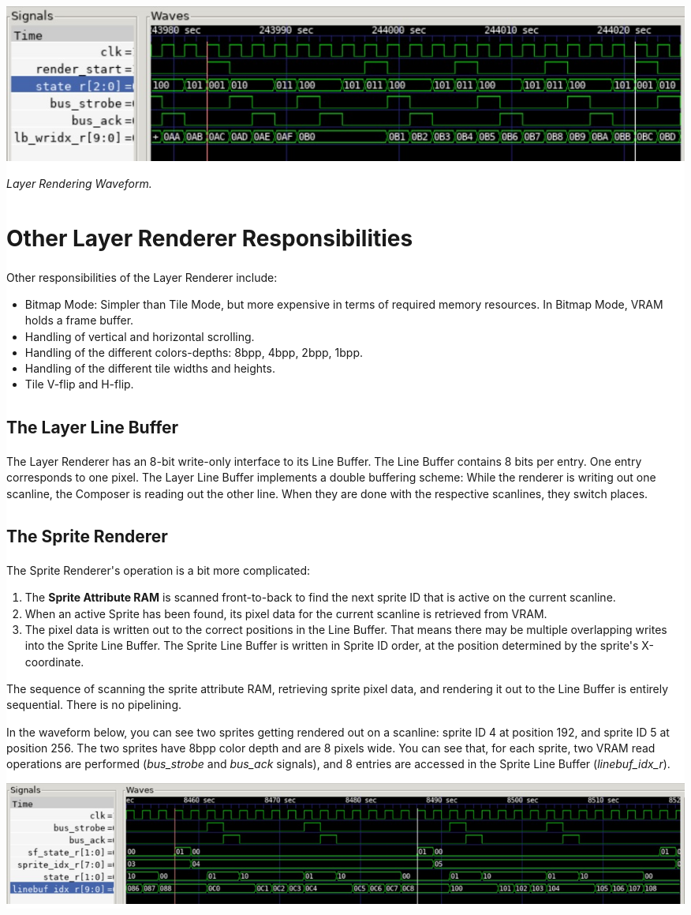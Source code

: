 ![Layer Rendering Waveform.](../assets/layer_render_l0_only_tile_mode_8bpp_tile_w_8.jpg)

*Layer Rendering Waveform.*

Other Layer Renderer Responsibilities
=====================================
Other responsibilities of the Layer Renderer include:

- Bitmap Mode: Simpler than Tile Mode, but more expensive in terms of required memory resources. In Bitmap Mode, VRAM holds a frame buffer.
- Handling of vertical and horizontal scrolling.
- Handling of the different colors-depths: 8bpp, 4bpp, 2bpp, 1bpp.
- Handling of the different tile widths and heights.
- Tile V-flip and H-flip.
  
The Layer Line Buffer
---------------------
The Layer Renderer has an 8-bit write-only interface to its Line Buffer. The Line Buffer contains 8 bits per entry. One entry corresponds to one pixel.
The Layer Line Buffer implements a double buffering scheme: While the renderer is writing out one scanline, the Composer is reading out the other line. When they are done with the respective scanlines, they switch places.  
  
The Sprite Renderer
-------------------
The Sprite Renderer's operation is a bit more complicated:

1. The **Sprite Attribute RAM** is scanned front-to-back to find the next sprite ID that is active on the current scanline.
2. When an active Sprite has been found, its pixel data for the current scanline is retrieved from VRAM.
3. The pixel data is written out to the correct positions in the Line Buffer. That means there may be multiple overlapping writes into the Sprite Line Buffer. The Sprite Line Buffer is written in Sprite ID order, at the position determined by the sprite's X-coordinate.

The sequence of scanning the sprite attribute RAM, retrieving sprite pixel data, and rendering it out to the Line Buffer is entirely sequential. There is no pipelining.

In the waveform below, you can see two sprites getting rendered out on a scanline: sprite ID 4 at position 192, and sprite ID 5 at position 256. The two sprites have 8bpp color depth and are 8 pixels wide. You can see that, for each sprite, two VRAM read operations are performed (*bus_strobe* and *bus_ack* signals), and 8 entries are accessed in the Sprite Line Buffer (*linebuf_idx_r*).

![Sprite Rendering Waveform.](../assets/spr_render_8bpp_8w.jpg)
